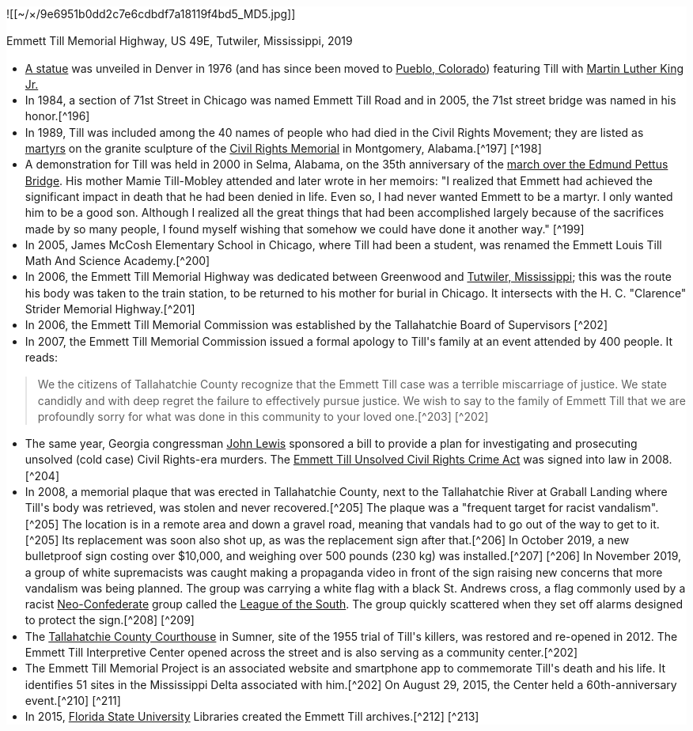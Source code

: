 ![[~/×/9e6951b0dd2c7e6cdbdf7a18119f4bd5_MD5.jpg]]

Emmett Till Memorial Highway, US 49E, Tutwiler, Mississippi, 2019

- [A statue](https://en.m.wikipedia.org/wiki/Statue_of_Martin_Luther_King_Jr._\(Pueblo,_Colorado\) "Statue of Martin Luther King Jr. (Pueblo, Colorado)") was unveiled in Denver in 1976 (and has since been moved to [Pueblo, Colorado](https://en.m.wikipedia.org/wiki/Pueblo,_Colorado "Pueblo, Colorado")) featuring Till with [Martin Luther King Jr.](https://en.m.wikipedia.org/wiki/Martin_Luther_King_Jr. "Martin Luther King Jr.")
- In 1984, a section of 71st Street in Chicago was named Emmett Till Road and in 2005, the 71st street bridge was named in his honor.[^196]
- In 1989, Till was included among the 40 names of people who had died in the Civil Rights Movement; they are listed as [martyrs](https://en.m.wikipedia.org/wiki/Martyr "Martyr") on the granite sculpture of the [Civil Rights Memorial](https://en.m.wikipedia.org/wiki/Civil_Rights_Memorial "Civil Rights Memorial") in Montgomery, Alabama.[^197] [^198]
- A demonstration for Till was held in 2000 in Selma, Alabama, on the 35th anniversary of the [march over the Edmund Pettus Bridge](https://en.m.wikipedia.org/wiki/Bloody_Sunday_\(1965\)#The_First_March:_%22Bloody_Sunday%22 "Bloody Sunday (1965)"). His mother Mamie Till-Mobley attended and later wrote in her memoirs: "I realized that Emmett had achieved the significant impact in death that he had been denied in life. Even so, I had never wanted Emmett to be a martyr. I only wanted him to be a good son. Although I realized all the great things that had been accomplished largely because of the sacrifices made by so many people, I found myself wishing that somehow we could have done it another way." [^199]
- In 2005, James McCosh Elementary School in Chicago, where Till had been a student, was renamed the Emmett Louis Till Math And Science Academy.[^200]
- In 2006, the Emmett Till Memorial Highway was dedicated between Greenwood and [Tutwiler, Mississippi](https://en.m.wikipedia.org/wiki/Tutwiler,_Mississippi "Tutwiler, Mississippi"); this was the route his body was taken to the train station, to be returned to his mother for burial in Chicago. It intersects with the H. C. "Clarence" Strider Memorial Highway.[^201]
- In 2006, the Emmett Till Memorial Commission was established by the Tallahatchie Board of Supervisors [^202]
- In 2007, the Emmett Till Memorial Commission issued a formal apology to Till's family at an event attended by 400 people. It reads:

> We the citizens of Tallahatchie County recognize that the Emmett Till case was a terrible miscarriage of justice. We state candidly and with deep regret the failure to effectively pursue justice. We wish to say to the family of Emmett Till that we are profoundly sorry for what was done in this community to your loved one.[^203] [^202]

- The same year, Georgia congressman [John Lewis](https://en.m.wikipedia.org/wiki/John_Lewis "John Lewis") sponsored a bill to provide a plan for investigating and prosecuting unsolved (cold case) Civil Rights-era murders. The [Emmett Till Unsolved Civil Rights Crime Act](https://en.m.wikipedia.org/wiki/Emmett_Till_Unsolved_Civil_Rights_Crime_Act "Emmett Till Unsolved Civil Rights Crime Act") was signed into law in 2008.[^204]
- In 2008, a memorial plaque that was erected in Tallahatchie County, next to the Tallahatchie River at Graball Landing where Till's body was retrieved, was stolen and never recovered.[^205] The plaque was a "frequent target for racist vandalism".[^205] The location is in a remote area and down a gravel road, meaning that vandals had to go out of the way to get to it.[^205] Its replacement was soon also shot up, as was the replacement sign after that.[^206] In October 2019, a new bulletproof sign costing over $10,000, and weighing over 500 pounds (230 kg) was installed.[^207] [^206] In November 2019, a group of white supremacists was caught making a propaganda video in front of the sign raising new concerns that more vandalism was being planned. The group was carrying a white flag with a black St. Andrews cross, a flag commonly used by a racist [Neo-Confederate](https://en.m.wikipedia.org/wiki/Neo-Confederate "Neo-Confederate") group called the [League of the South](https://en.m.wikipedia.org/wiki/League_of_the_South "League of the South"). The group quickly scattered when they set off alarms designed to protect the sign.[^208] [^209]
- The [Tallahatchie County Courthouse](https://en.m.wikipedia.org/wiki/Tallahatchie_County_Courthouse "Tallahatchie County Courthouse") in Sumner, site of the 1955 trial of Till's killers, was restored and re-opened in 2012. The Emmett Till Interpretive Center opened across the street and is also serving as a community center.[^202]
- The Emmett Till Memorial Project is an associated website and smartphone app to commemorate Till's death and his life. It identifies 51 sites in the Mississippi Delta associated with him.[^202] On August 29, 2015, the Center held a 60th-anniversary event.[^210] [^211]
- In 2015, [Florida State University](https://en.m.wikipedia.org/wiki/Florida_State_University "Florida State University") Libraries created the Emmett Till archives.[^212] [^213]